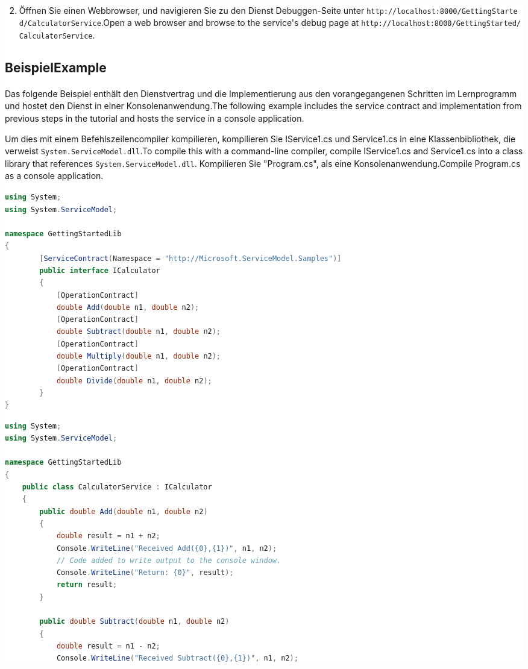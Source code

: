 2. <span data-ttu-id="36889-157">Öffnen Sie einen Webbrowser, und navigieren Sie zu den Dienst Debuggen-Seite unter `http://localhost:8000/GettingStarted/CalculatorService`.</span><span class="sxs-lookup"><span data-stu-id="36889-157">Open a web browser and browse to the service's debug page at `http://localhost:8000/GettingStarted/CalculatorService`.</span></span>

## <a name="example"></a><span data-ttu-id="36889-158">Beispiel</span><span class="sxs-lookup"><span data-stu-id="36889-158">Example</span></span>

<span data-ttu-id="36889-159">Das folgende Beispiel enthält den Dienstvertrag und die Implementierung aus den vorangegangenen Schritten im Lernprogramm und hostet den Dienst in einer Konsolenanwendung.</span><span class="sxs-lookup"><span data-stu-id="36889-159">The following example includes the service contract and implementation from previous steps in the tutorial and hosts the service in a console application.</span></span>

<span data-ttu-id="36889-160">Um dies mit einem Befehlszeilencompiler kompilieren, kompilieren Sie IService1.cs und Service1.cs in eine Klassenbibliothek, die verweist `System.ServiceModel.dll`.</span><span class="sxs-lookup"><span data-stu-id="36889-160">To compile this with a command-line compiler, compile IService1.cs and Service1.cs into a class library that references `System.ServiceModel.dll`.</span></span> <span data-ttu-id="36889-161">Kompilieren Sie "Program.cs", als eine Konsolenanwendung.</span><span class="sxs-lookup"><span data-stu-id="36889-161">Compile Program.cs as a console application.</span></span>

```csharp
using System;
using System.ServiceModel;

namespace GettingStartedLib
{
        [ServiceContract(Namespace = "http://Microsoft.ServiceModel.Samples")]
        public interface ICalculator
        {
            [OperationContract]
            double Add(double n1, double n2);
            [OperationContract]
            double Subtract(double n1, double n2);
            [OperationContract]
            double Multiply(double n1, double n2);
            [OperationContract]
            double Divide(double n1, double n2);
        }
}
```

```csharp
using System;
using System.ServiceModel;

namespace GettingStartedLib
{
    public class CalculatorService : ICalculator
    {
        public double Add(double n1, double n2)
        {
            double result = n1 + n2;
            Console.WriteLine("Received Add({0},{1})", n1, n2);
            // Code added to write output to the console window.
            Console.WriteLine("Return: {0}", result);
            return result;
        }

        public double Subtract(double n1, double n2)
        {
            double result = n1 - n2;
            Console.WriteLine("Received Subtract({0},{1})", n1, n2);
```